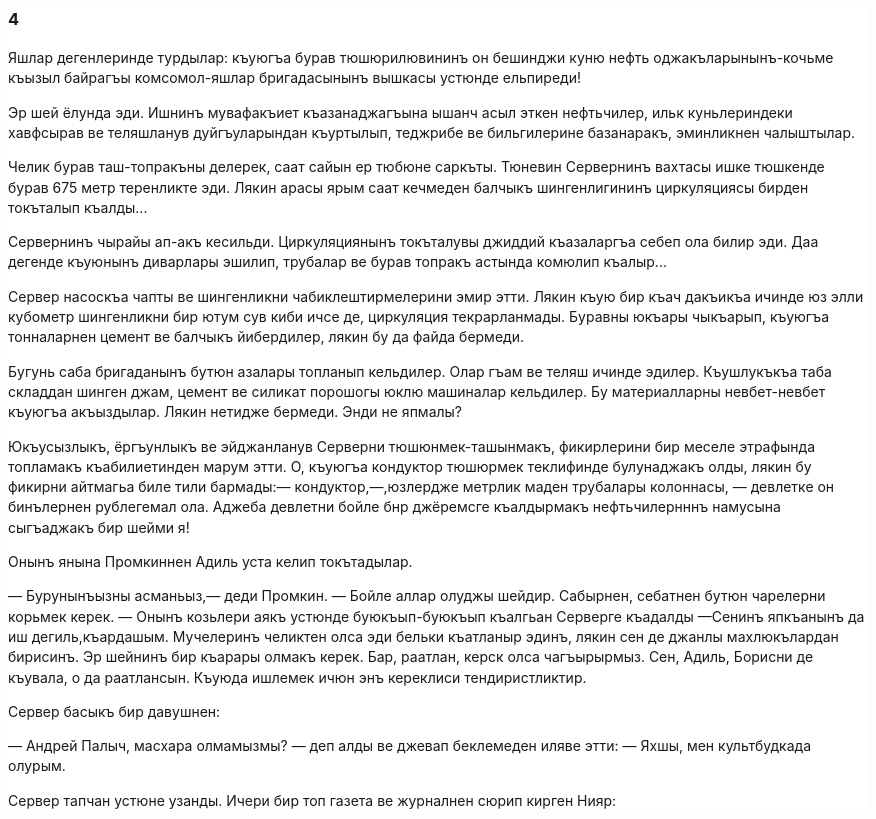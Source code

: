 ### 4

Яшлар дегенлеринде турдылар: къуюгъа бурав тюшюрилювининъ он бешинджи куню нефть оджакъларынынъ-кочьме къызыл байрагъы комсомол-яшлар бригадасынынъ вышкасы устюнде ельпиреди!

Эр шей ёлунда эди.
Ишнинъ мувафакъиет къазанаджагъына ышанч асыл эткен нефтьчилер, ильк куньлериндеки хавфсырав ве теляшланув дуйгъуларындан къуртылып, теджрибе ве бильгилерине базанаракъ, эминликнен чалыштылар.

Челик бурав таш-топракъны делерек, саат сайын ер тюбюне саркъты.
Тюневин Сервернинъ вахтасы ишке тюшкенде бурав 675 метр теренликте эди.
Лякин арасы ярым саат кечмеден балчыкъ шингенлигининъ циркуляциясы бирден токъталып къалды...

Сервернинъ чырайы ап-акъ кесильди.
Циркуляциянынъ токъталувы джиддий къазаларгъа себеп ола билир эди.
Даа дегенде къуюнынъ диварлары эшилип, трубалар ве бурав топракъ астында комюлип къалыр...

Сервер насоскъа чапты ве шингенликни чабиклештирмелерини эмир этти.
Лякин къую бир къач дакъикъа ичинде юз элли кубометр шингенликни бир ютум сув киби ичсе де, циркуляция текрарланмады.
Буравны юкъары чыкъарып, къуюгъа тонналарнен цемент ве балчыкъ йибердилер, лякин бу да файда бермеди.

Бугунь саба бригаданынъ бутюн азалары топланып кельдилер.
Олар гъам ве теляш ичинде эдилер.
Къушлукъкъа таба складдан шинген джам, цемент ве силикат порошогы юклю машиналар кельдилер.
Бу материалларны невбет-невбет къуюгъа акъыздылар.
Лякин нетидже бермеди.
Энди не япмалы?

Юкъусызлыкъ, ёргъунлыкъ ве эйджанланув Серверни тюшюнмек-ташынмакъ, фикирлерини бир меселе этрафында топламакъ къабилиетинден марум этти.
О, къуюгъа кондуктор тюшюрмек теклифинде булунаджакъ олды, лякин бу фикирни айтмагьа биле тили бармады:— кондуктор,—,юзлердже метрлик маден трубалары колоннасы,
— девлетке он бинълернен рублегемал ола.
Аджеба девлетни бойле бнр джёремсге къалдырмакъ нефтьчилернннъ намусына сыгъаджакъ бир шейми я!

Онынъ янына Промкиннен Адиль уста келип токътадылар.

— Бурунынъызны асманьыз,— деди Промкин.
— Бойле аллар олуджы шейдир.
Сабырнен, себатнен бутюн чарелерни корьмек керек.
— Онынъ козьлери аякъ устюнде буюкъып-буюкъып къалгьан Серверге къадалды
—Сенинъ япкъанынъ да иш дегиль,къардашым.
Мучелеринъ челиктен олса эди бельки къатланыр эдинъ, лякин сен де джанлы махлюкълардан бирисинъ.
Эр шейнинъ бир къарары олмакъ керек.
Бар, раатлан, керск олса чагъырырмыз.
Сен, Адиль, Борисни де къувала, о да раатлансын.
Къуюда ишлемек ичюн энъ кереклиси тендиристликтир.

Сервер басыкъ бир давушнен:

— Андрей Палыч, масхара олмамызмы?
— деп алды ве джевап беклемеден иляве этти: — Яхшы, мен культбудкада олурым.

Сервер тапчан устюне узанды.
Ичери бир топ газета ве журналнен сюрип кирген Нияр:
